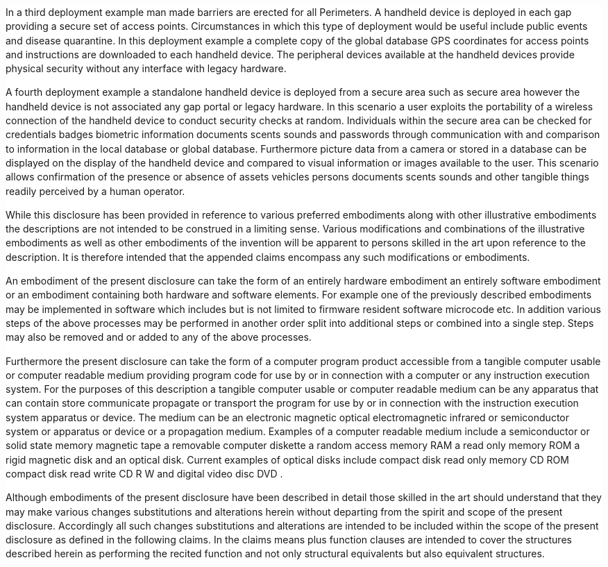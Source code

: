 In a third deployment example man made barriers are erected for all Perimeters. A handheld device is deployed in each gap providing a secure set of access points. Circumstances in which this type of deployment would be useful include public events and disease quarantine. In this deployment example a complete copy of the global database GPS coordinates for access points and instructions are downloaded to each handheld device. The peripheral devices available at the handheld devices provide physical security without any interface with legacy hardware.

A fourth deployment example a standalone handheld device is deployed from a secure area such as secure area however the handheld device is not associated any gap portal or legacy hardware. In this scenario a user exploits the portability of a wireless connection of the handheld device to conduct security checks at random. Individuals within the secure area can be checked for credentials badges biometric information documents scents sounds and passwords through communication with and comparison to information in the local database or global database. Furthermore picture data from a camera or stored in a database can be displayed on the display of the handheld device and compared to visual information or images available to the user. This scenario allows confirmation of the presence or absence of assets vehicles persons documents scents sounds and other tangible things readily perceived by a human operator.

While this disclosure has been provided in reference to various preferred embodiments along with other illustrative embodiments the descriptions are not intended to be construed in a limiting sense. Various modifications and combinations of the illustrative embodiments as well as other embodiments of the invention will be apparent to persons skilled in the art upon reference to the description. It is therefore intended that the appended claims encompass any such modifications or embodiments.

An embodiment of the present disclosure can take the form of an entirely hardware embodiment an entirely software embodiment or an embodiment containing both hardware and software elements. For example one of the previously described embodiments may be implemented in software which includes but is not limited to firmware resident software microcode etc. In addition various steps of the above processes may be performed in another order split into additional steps or combined into a single step. Steps may also be removed and or added to any of the above processes.

Furthermore the present disclosure can take the form of a computer program product accessible from a tangible computer usable or computer readable medium providing program code for use by or in connection with a computer or any instruction execution system. For the purposes of this description a tangible computer usable or computer readable medium can be any apparatus that can contain store communicate propagate or transport the program for use by or in connection with the instruction execution system apparatus or device. The medium can be an electronic magnetic optical electromagnetic infrared or semiconductor system or apparatus or device or a propagation medium. Examples of a computer readable medium include a semiconductor or solid state memory magnetic tape a removable computer diskette a random access memory RAM a read only memory ROM a rigid magnetic disk and an optical disk. Current examples of optical disks include compact disk read only memory CD ROM compact disk read write CD R W and digital video disc DVD .

Although embodiments of the present disclosure have been described in detail those skilled in the art should understand that they may make various changes substitutions and alterations herein without departing from the spirit and scope of the present disclosure. Accordingly all such changes substitutions and alterations are intended to be included within the scope of the present disclosure as defined in the following claims. In the claims means plus function clauses are intended to cover the structures described herein as performing the recited function and not only structural equivalents but also equivalent structures.

